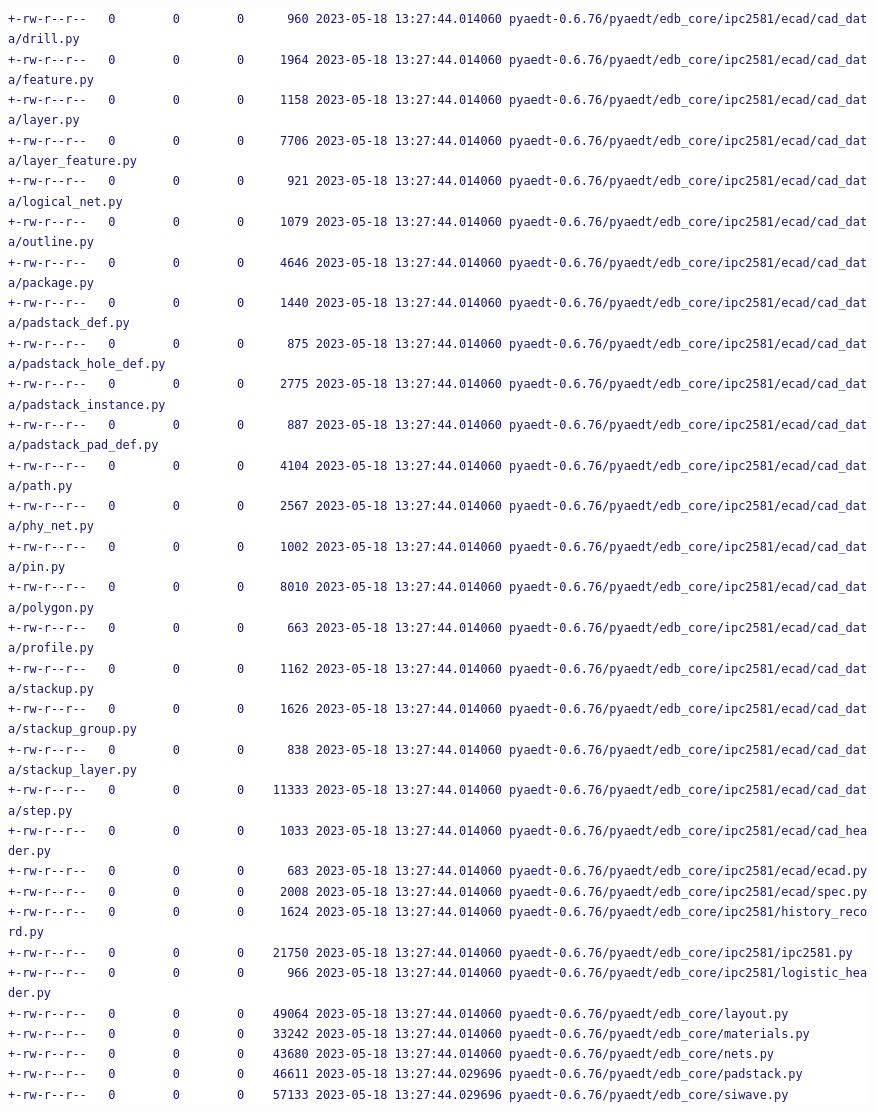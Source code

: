 ```diff
+-rw-r--r--   0        0        0      960 2023-05-18 13:27:44.014060 pyaedt-0.6.76/pyaedt/edb_core/ipc2581/ecad/cad_data/drill.py
+-rw-r--r--   0        0        0     1964 2023-05-18 13:27:44.014060 pyaedt-0.6.76/pyaedt/edb_core/ipc2581/ecad/cad_data/feature.py
+-rw-r--r--   0        0        0     1158 2023-05-18 13:27:44.014060 pyaedt-0.6.76/pyaedt/edb_core/ipc2581/ecad/cad_data/layer.py
+-rw-r--r--   0        0        0     7706 2023-05-18 13:27:44.014060 pyaedt-0.6.76/pyaedt/edb_core/ipc2581/ecad/cad_data/layer_feature.py
+-rw-r--r--   0        0        0      921 2023-05-18 13:27:44.014060 pyaedt-0.6.76/pyaedt/edb_core/ipc2581/ecad/cad_data/logical_net.py
+-rw-r--r--   0        0        0     1079 2023-05-18 13:27:44.014060 pyaedt-0.6.76/pyaedt/edb_core/ipc2581/ecad/cad_data/outline.py
+-rw-r--r--   0        0        0     4646 2023-05-18 13:27:44.014060 pyaedt-0.6.76/pyaedt/edb_core/ipc2581/ecad/cad_data/package.py
+-rw-r--r--   0        0        0     1440 2023-05-18 13:27:44.014060 pyaedt-0.6.76/pyaedt/edb_core/ipc2581/ecad/cad_data/padstack_def.py
+-rw-r--r--   0        0        0      875 2023-05-18 13:27:44.014060 pyaedt-0.6.76/pyaedt/edb_core/ipc2581/ecad/cad_data/padstack_hole_def.py
+-rw-r--r--   0        0        0     2775 2023-05-18 13:27:44.014060 pyaedt-0.6.76/pyaedt/edb_core/ipc2581/ecad/cad_data/padstack_instance.py
+-rw-r--r--   0        0        0      887 2023-05-18 13:27:44.014060 pyaedt-0.6.76/pyaedt/edb_core/ipc2581/ecad/cad_data/padstack_pad_def.py
+-rw-r--r--   0        0        0     4104 2023-05-18 13:27:44.014060 pyaedt-0.6.76/pyaedt/edb_core/ipc2581/ecad/cad_data/path.py
+-rw-r--r--   0        0        0     2567 2023-05-18 13:27:44.014060 pyaedt-0.6.76/pyaedt/edb_core/ipc2581/ecad/cad_data/phy_net.py
+-rw-r--r--   0        0        0     1002 2023-05-18 13:27:44.014060 pyaedt-0.6.76/pyaedt/edb_core/ipc2581/ecad/cad_data/pin.py
+-rw-r--r--   0        0        0     8010 2023-05-18 13:27:44.014060 pyaedt-0.6.76/pyaedt/edb_core/ipc2581/ecad/cad_data/polygon.py
+-rw-r--r--   0        0        0      663 2023-05-18 13:27:44.014060 pyaedt-0.6.76/pyaedt/edb_core/ipc2581/ecad/cad_data/profile.py
+-rw-r--r--   0        0        0     1162 2023-05-18 13:27:44.014060 pyaedt-0.6.76/pyaedt/edb_core/ipc2581/ecad/cad_data/stackup.py
+-rw-r--r--   0        0        0     1626 2023-05-18 13:27:44.014060 pyaedt-0.6.76/pyaedt/edb_core/ipc2581/ecad/cad_data/stackup_group.py
+-rw-r--r--   0        0        0      838 2023-05-18 13:27:44.014060 pyaedt-0.6.76/pyaedt/edb_core/ipc2581/ecad/cad_data/stackup_layer.py
+-rw-r--r--   0        0        0    11333 2023-05-18 13:27:44.014060 pyaedt-0.6.76/pyaedt/edb_core/ipc2581/ecad/cad_data/step.py
+-rw-r--r--   0        0        0     1033 2023-05-18 13:27:44.014060 pyaedt-0.6.76/pyaedt/edb_core/ipc2581/ecad/cad_header.py
+-rw-r--r--   0        0        0      683 2023-05-18 13:27:44.014060 pyaedt-0.6.76/pyaedt/edb_core/ipc2581/ecad/ecad.py
+-rw-r--r--   0        0        0     2008 2023-05-18 13:27:44.014060 pyaedt-0.6.76/pyaedt/edb_core/ipc2581/ecad/spec.py
+-rw-r--r--   0        0        0     1624 2023-05-18 13:27:44.014060 pyaedt-0.6.76/pyaedt/edb_core/ipc2581/history_record.py
+-rw-r--r--   0        0        0    21750 2023-05-18 13:27:44.014060 pyaedt-0.6.76/pyaedt/edb_core/ipc2581/ipc2581.py
+-rw-r--r--   0        0        0      966 2023-05-18 13:27:44.014060 pyaedt-0.6.76/pyaedt/edb_core/ipc2581/logistic_header.py
+-rw-r--r--   0        0        0    49064 2023-05-18 13:27:44.014060 pyaedt-0.6.76/pyaedt/edb_core/layout.py
+-rw-r--r--   0        0        0    33242 2023-05-18 13:27:44.014060 pyaedt-0.6.76/pyaedt/edb_core/materials.py
+-rw-r--r--   0        0        0    43680 2023-05-18 13:27:44.014060 pyaedt-0.6.76/pyaedt/edb_core/nets.py
+-rw-r--r--   0        0        0    46611 2023-05-18 13:27:44.029696 pyaedt-0.6.76/pyaedt/edb_core/padstack.py
+-rw-r--r--   0        0        0    57133 2023-05-18 13:27:44.029696 pyaedt-0.6.76/pyaedt/edb_core/siwave.py
```